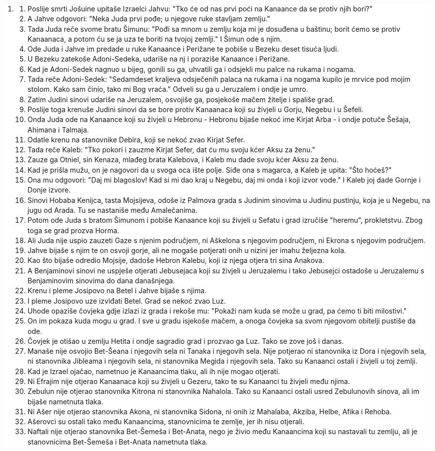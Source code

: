 <ol>
  <li>
    <ol>
      <li>Poslije smrti Jošuine upitaše Izraelci Jahvu: "Tko će od nas  prvi poći na Kanaance da se protiv njih bori?"</li>
      <li>A Jahve odgovori:  "Neka Juda prvi pođe; u njegove ruke stavljam zemlju."</li>
      <li>Tada  Juda reče svome bratu Šimunu: "Pođi sa mnom u zemlju koja mi  je dosuđena u baštinu; borit ćemo se protiv Kanaanaca, a potom  ću se ja uza te boriti na tvojoj zemlji." I Šimun ode s njim.</li>
      <li>Ode Juda i Jahve im predade u ruke Kanaance i Perižane te  pobiše u Bezeku deset tisuća ljudi.</li>
      <li>U Bezeku zatekoše Adoni-Sedeka, udariše na nj i poraziše Kanaance i Perižane.</li>
      <li>Kad je Adoni-Sedek  nagnuo u bijeg, gonili su ga, uhvatili ga i odsjekli mu palce  na rukama i nogama.</li>
      <li>Tada reče Adoni-Sedek: "Sedamdeset kraljeva  odsječenih palaca na rukama i na nogama kupilo je mrvice pod  mojim stolom. Kako sam činio, tako mi Bog vraća." Odveli su ga  u Jeruzalem i ondje je umro.</li>
      <li>Zatim Judini sinovi udariše na  Jeruzalem, osvojiše ga, posjekoše mačem žitelje i spališe grad.</li>
      <li>Poslije toga krenuše Judini sinovi da se bore protiv Kanaanaca  koji su živjeli u Gorju, Negebu i u Šefeli.</li>
      <li>Onda Juda ode  na Kanaance koji su živjeli u Hebronu - Hebronu bijaše nekoć  ime Kirjat Arba - i ondje potuče Šešaja, Ahimana i Talmaja.</li>
      <li>Odatle  krenu na stanovnike Debira, koji se nekoć zvao Kirjat Sefer.</li>
      <li>Tada reče Kaleb: "Tko pokori i zauzme Kirjat Sefer, dat ću  mu svoju kćer Aksu za ženu."</li>
      <li>Zauze ga Otniel, sin Kenaza, mlađeg brata Kalebova, i Kaleb mu dade svoju kćer Aksu za ženu.</li>
      <li>Kad je prišla mužu, on je nagovori da u svoga oca ište polje.  Siđe ona s magarca, a Kaleb je upita: "Što hoćeš?"</li>
      <li>Ona mu  odgovori: "Daj mi blagoslov! Kad si mi dao kraj u Negebu, daj  mi onda i koji izvor vode." I Kaleb joj dade Gornje i Donje izvore.</li>
      <li>Sinovi Hobaba Kenijca, tasta Mojsijeva, odoše iz Palmova  grada s Judinim sinovima u Judinu pustinju, koja je u Negebu, na jugu od Arada. Tu se nastaniše među Amalečanima.</li>
      <li>Potom  ode Juda s bratom Šimunom i pobiše Kanaance koji su živjeli u  Sefatu i grad izručiše "heremu", prokletstvu. Zbog toga se grad  prozva Horma.</li>
      <li>Ali Juda nije uspio zauzeti Gaze s njenim područjem, ni Aškelona s njegovim područjem, ni Ekrona s njegovim područjem.</li>
      <li>Jahve bijaše s njim te on osvoji gorje, ali ne mogaše potjerati  onih u nizini jer imahu željezna kola.</li>
      <li>Kao što bijaše odredio  Mojsije, dadoše Hebron Kalebu, koji iz njega otjera tri sina  Anakova.</li>
      <li>A Benjaminovi sinovi ne uspješe otjerati Jebusejaca  koji su živjeli u Jeruzalemu i tako Jebusejci ostadoše u Jeruzalemu  s Benjaminovim sinovima do dana današnjega.</li>
      <li>Krenu i pleme Josipovo na Betel i Jahve bijaše s njima.</li>
      <li>I pleme Josipovo uze izviđati Betel. Grad se nekoć zvao Luz.</li>
      <li>Uhode opaziše čovjeka gdje izlazi iz grada i rekoše mu: "Pokaži  nam kuda se može u grad, pa ćemo ti biti milostivi."</li>
      <li>On im  pokaza kuda mogu u grad. I sve u gradu isjekoše mačem, a onoga  čovjeka sa svom njegovom obitelji pustiše da ode.</li>
      <li>Čovjek  je otišao u zemlju Hetita i ondje sagradio grad i prozvao ga  Luz. Tako se zove još i danas.</li>
      <li>Manaše nije osvojio Bet-Šeana i njegovih sela ni Tanaka  i njegovih sela. Nije potjerao ni stanovnika iz Dora i njegovih  sela, ni stanovnika Jibleama i njegovih sela, ni stanovnika Megida  i njegovih sela. Tako su Kanaanci ostali i živjeli u toj zemlji.</li>
      <li>Kad je Izrael ojačao, nametnuo je Kanaancima tlaku, ali ih  nije mogao otjerati.</li>
      <li>Ni Efrajim nije otjerao Kanaanaca koji  su živjeli u Gezeru, tako te su Kanaanci tu živjeli među njima.</li>
      <li>Zebulun nije otjerao stanovnika Kitrona ni stanovnika Nahalola.  Tako su Kanaanci ostali usred Zebulunovih sinova, ali im bijaše  nametnuta tlaka.</li>
      <li>Ni Ašer nije otjerao stanovnika Akona, ni  stanovnika Sidona, ni onih iz Mahalaba, Akziba, Helbe, Afika  i Rehoba.</li>
      <li>Ašerovci su ostali tako među Kanaancima, stanovnicima  te zemlje, jer ih nisu otjerali.</li>
      <li>Naftali nije otjerao stanovnika  Bet-Šemeša i Bet-Anata, nego je živio među Kanaancima koji su  nastavali tu zemlju, ali je stanovnicima Bet-Šemeša i Bet-Anata  nametnuta tlaka.</li>